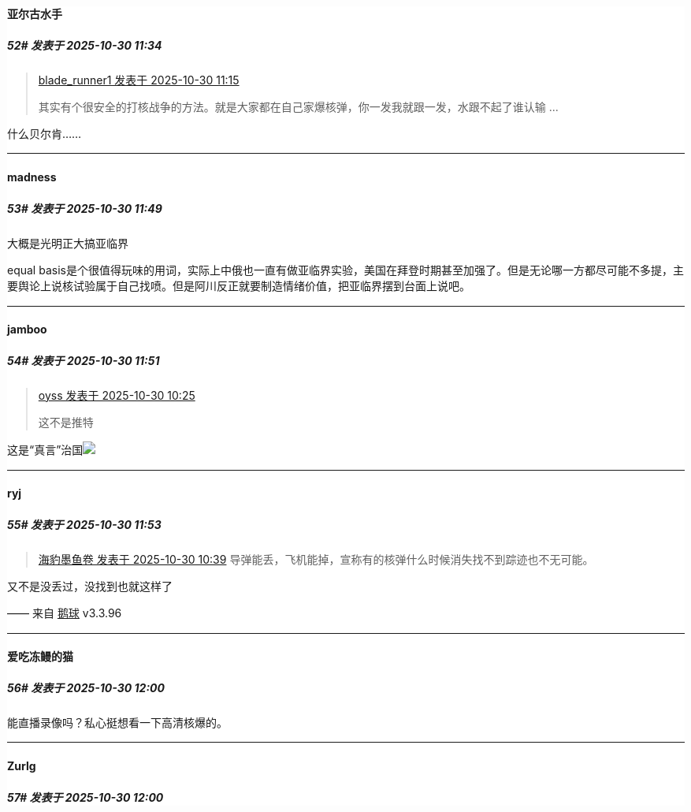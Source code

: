 ####  亚尔古水手  
##### 52#       发表于 2025-10-30 11:34

<blockquote><a href="httphttps://stage1st.com/2b/forum.php?mod=redirect&amp;goto=findpost&amp;pid=68648454&amp;ptid=2265932" target="_blank">blade_runner1 发表于 2025-10-30 11:15</a>

其实有个很安全的打核战争的方法。就是大家都在自己家爆核弹，你一发我就跟一发，水跟不起了谁认输 ...</blockquote>
什么贝尔肯……


*****

####  madness  
##### 53#       发表于 2025-10-30 11:49

大概是光明正大搞亚临界

equal basis是个很值得玩味的用词，实际上中俄也一直有做亚临界实验，美国在拜登时期甚至加强了。但是无论哪一方都尽可能不多提，主要舆论上说核试验属于自己找喷。但是阿川反正就要制造情绪价值，把亚临界摆到台面上说吧。

*****

####  jamboo  
##### 54#       发表于 2025-10-30 11:51

<blockquote><a href="httphttps://stage1st.com/2b/forum.php?mod=redirect&amp;goto=findpost&amp;pid=68648067&amp;ptid=2265932" target="_blank">oyss 发表于 2025-10-30 10:25</a>

这不是推特</blockquote>
这是“真言”治国<img src="https://static.stage1st.com/image/smiley/face2017/037.png" referrerpolicy="no-referrer">

*****

####  ryj  
##### 55#       发表于 2025-10-30 11:53

<blockquote><a href="httphttps://stage1st.com/2b/forum.php?mod=redirect&amp;goto=findpost&amp;pid=68648162&amp;ptid=2265932" target="_blank">海豹墨鱼卷 发表于 2025-10-30 10:39</a>
导弹能丢，飞机能掉，宣称有的核弹什么时候消失找不到踪迹也不无可能。</blockquote>
又不是没丢过，没找到也就这样了

—— 来自 [鹅球](https://www.pgyer.com/GcUxKd4w) v3.3.96


*****

####  爱吃冻鳗的猫  
##### 56#       发表于 2025-10-30 12:00

能直播录像吗？私心挺想看一下高清核爆的。

*****

####  Zurlg  
##### 57#       发表于 2025-10-30 12:00
